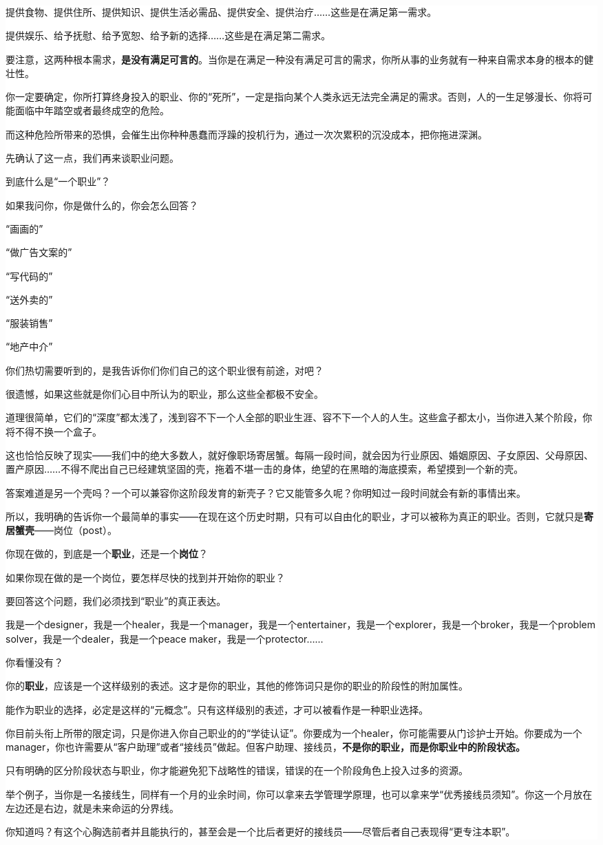 提供食物、提供住所、提供知识、提供生活必需品、提供安全、提供治疗……这些是在满足第一需求。

提供娱乐、给予抚慰、给予宽恕、给予新的选择……这些是在满足第二需求。

要注意，这两种根本需求，**是没有满足可言的**。当你是在满足一种没有满足可言的需求，你所从事的业务就有一种来自需求本身的根本的健壮性。

你一定要确定，你所打算终身投入的职业、你的“死所”，一定是指向某个人类永远无法完全满足的需求。否则，人的一生足够漫长、你将可能面临中年踏空或者最终成空的危险。

而这种危险所带来的恐惧，会催生出你种种愚蠢而浮躁的投机行为，通过一次次累积的沉没成本，把你拖进深渊。

先确认了这一点，我们再来谈职业问题。

到底什么是“一个职业”？

如果我问你，你是做什么的，你会怎么回答？

“画画的”

“做广告文案的”

“写代码的”

“送外卖的”

“服装销售”

“地产中介”

你们热切需要听到的，是我告诉你们你们自己的这个职业很有前途，对吧？

很遗憾，如果这些就是你们心目中所认为的职业，那么这些全都极不安全。

道理很简单，它们的“深度”都太浅了，浅到容不下一个人全部的职业生涯、容不下一个人的人生。这些盒子都太小，当你进入某个阶段，你将不得不换一个盒子。

这也恰恰反映了现实——我们中的绝大多数人，就好像职场寄居蟹。每隔一段时间，就会因为行业原因、婚姻原因、子女原因、父母原因、置产原因……不得不爬出自己已经建筑坚固的壳，拖着不堪一击的身体，绝望的在黑暗的海底摸索，希望摸到一个新的壳。

答案难道是另一个壳吗？一个可以兼容你这阶段发育的新壳子？它又能管多久呢？你明知过一段时间就会有新的事情出来。

所以，我明确的告诉你一个最简单的事实——在现在这个历史时期，只有可以自由化的职业，才可以被称为真正的职业。否则，它就只是**寄居蟹壳**——岗位（post）。

你现在做的，到底是一个**职业**，还是一个**岗位**？

如果你现在做的是一个岗位，要怎样尽快的找到并开始你的职业？

要回答这个问题，我们必须找到“职业”的真正表达。

我是一个designer，我是一个healer，我是一个manager，我是一个entertainer，我是一个explorer，我是一个broker，我是一个problem solver，我是一个dealer，我是一个peace maker，我是一个protector……

你看懂没有？

你的**职业**，应该是一个这样级别的表述。这才是你的职业，其他的修饰词只是你的职业的阶段性的附加属性。

能作为职业的选择，必定是这样的“元概念”。只有这样级别的表述，才可以被看作是一种职业选择。

你目前头衔上所带的限定词，只是你进入你自己职业的的“学徒认证”。你要成为一个healer，你可能需要从门诊护士开始。你要成为一个manager，你也许需要从“客户助理”或者“接线员”做起。但客户助理、接线员，**不是你的职业，而是你职业中的阶段状态。**

只有明确的区分阶段状态与职业，你才能避免犯下战略性的错误，错误的在一个阶段角色上投入过多的资源。

举个例子，当你是一名接线生，同样有一个月的业余时间，你可以拿来去学管理学原理，也可以拿来学“优秀接线员须知”。你这一个月放在左边还是右边，就是未来命运的分界线。

你知道吗？有这个心胸选前者并且能执行的，甚至会是一个比后者更好的接线员——尽管后者自己表现得“更专注本职”。
